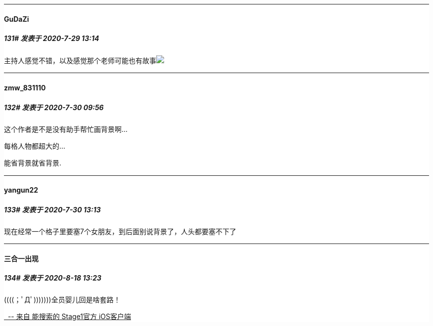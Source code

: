 





*****

####  GuDaZi  
##### 131#       发表于 2020-7-29 13:14




主持人感觉不错，以及感觉那个老师可能也有故事<img src="https://static.saraba1st.com/image/smiley/face2017/064.png" referrerpolicy="no-referrer">







*****

####  zmw_831110  
##### 132#       发表于 2020-7-30 09:56




这个作者是不是没有助手帮忙画背景啊...

每格人物都超大的...

能省背景就省背景.







*****

####  yangun22  
##### 133#       发表于 2020-7-30 13:13




现在经常一个格子里要塞7个女朋友，到后面别说背景了，人头都要塞不下了







*****

####  三合一出现  
##### 134#       发表于 2020-8-18 13:23




((((；ﾟДﾟ)))))))全员婴儿回是啥套路！

[  -- 来自 能搜索的 Stage1官方 iOS客户端](https://itunes.apple.com/fi/app/saraba1st/id1221237470?mt=8)
